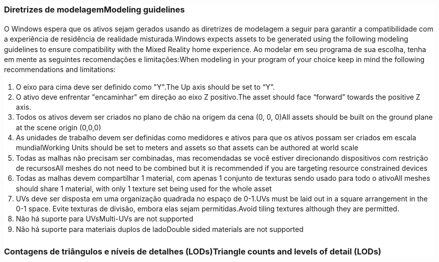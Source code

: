 ### <a name="modeling-guidelines"></a><span data-ttu-id="27b9d-123">Diretrizes de modelagem</span><span class="sxs-lookup"><span data-stu-id="27b9d-123">Modeling guidelines</span></span>

<span data-ttu-id="27b9d-124">O Windows espera que os ativos sejam gerados usando as diretrizes de modelagem a seguir para garantir a compatibilidade com a experiência de residência de realidade misturada.</span><span class="sxs-lookup"><span data-stu-id="27b9d-124">Windows expects assets to be generated using the following modeling guidelines to ensure compatibility with the Mixed Reality home experience.</span></span> <span data-ttu-id="27b9d-125">Ao modelar em seu programa de sua escolha, tenha em mente as seguintes recomendações e limitações:</span><span class="sxs-lookup"><span data-stu-id="27b9d-125">When modeling in your program of your choice keep in mind the following recommendations and limitations:</span></span>
1. <span data-ttu-id="27b9d-126">O eixo para cima deve ser definido como "Y".</span><span class="sxs-lookup"><span data-stu-id="27b9d-126">The Up axis should be set to “Y”.</span></span>
2. <span data-ttu-id="27b9d-127">O ativo deve enfrentar "encaminhar" em direção ao eixo Z positivo.</span><span class="sxs-lookup"><span data-stu-id="27b9d-127">The asset should face “forward” towards the positive Z axis.</span></span>
3. <span data-ttu-id="27b9d-128">Todos os ativos devem ser criados no plano de chão na origem da cena (0, 0, 0)</span><span class="sxs-lookup"><span data-stu-id="27b9d-128">All assets should be built on the ground plane at the scene origin (0,0,0)</span></span>
4. <span data-ttu-id="27b9d-129">As unidades de trabalho devem ser definidas como medidores e ativos para que os ativos possam ser criados em escala mundial</span><span class="sxs-lookup"><span data-stu-id="27b9d-129">Working Units should be set to meters and assets so that assets can be authored at world scale</span></span>
5. <span data-ttu-id="27b9d-130">Todas as malhas não precisam ser combinadas, mas recomendadas se você estiver direcionando dispositivos com restrição de recursos</span><span class="sxs-lookup"><span data-stu-id="27b9d-130">All meshes do not need to be combined but it is recommended if you are targeting resource constrained devices</span></span>
6. <span data-ttu-id="27b9d-131">Todas as malhas devem compartilhar 1 material, com apenas 1 conjunto de texturas sendo usado para todo o ativo</span><span class="sxs-lookup"><span data-stu-id="27b9d-131">All meshes should share 1 material, with only 1 texture set being used for the whole asset</span></span>
7. <span data-ttu-id="27b9d-132">UVs deve ser disposta em uma organização quadrada no espaço de 0-1.</span><span class="sxs-lookup"><span data-stu-id="27b9d-132">UVs must be laid out in a square arrangement in the 0-1 space.</span></span> <span data-ttu-id="27b9d-133">Evite texturas de divisão, embora elas sejam permitidas.</span><span class="sxs-lookup"><span data-stu-id="27b9d-133">Avoid tiling textures although they are permitted.</span></span>
8. <span data-ttu-id="27b9d-134">Não há suporte para UVs</span><span class="sxs-lookup"><span data-stu-id="27b9d-134">Multi-UVs are not supported</span></span>
9. <span data-ttu-id="27b9d-135">Não há suporte para materiais duplos de lado</span><span class="sxs-lookup"><span data-stu-id="27b9d-135">Double sided materials are not supported</span></span>

### <a name="triangle-counts-and-levels-of-detail-lods"></a><span data-ttu-id="27b9d-136">Contagens de triângulos e níveis de detalhes (LODs)</span><span class="sxs-lookup"><span data-stu-id="27b9d-136">Triangle counts and levels of detail (LODs)</span></span>
